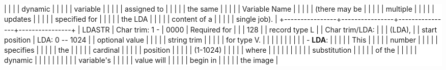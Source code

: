 |                |                |                | dynamic        |
|                |                |                | variable       |
|                |                |                | assigned to    |
|                |                |                | the same       |
|                |                |                | Variable Name  |
|                |                |                | (there may be  |
|                |                |                | multiple       |
|                |                |                | updates        |
|                |                |                | specified for  |
|                |                |                | the LDA        |
|                |                |                | content of a   |
|                |                |                | single job).   |
+----------------+----------------+----------------+----------------+
| LDASTR         | Char trim: 1 - | 0000           | Required for   |
|                | 128            |                | record type L  |
| Char trim/LDA: |                |                | (LDA),         |
| start position | LDA: 0 -- 1024 |                | optional value |
|                |                |                | string trim    |
|                |                |                | for type V.    |
|                |                |                |                |
|                |                |                | -   **LDA**:   |
|                |                |                |     This       |
|                |                |                |     number     |
|                |                |                |     specifies  |
|                |                |                |     the        |
|                |                |                |     cardinal   |
|                |                |                |     position   |
|                |                |                |     (1-1024)   |
|                |                |                |     where      |
|                |                |                |                |
|                |                |                |   substitution |
|                |                |                |     of the     |
|                |                |                |     dynamic    |
|                |                |                |                |
|                |                |                |    variable\'s |
|                |                |                |     value will |
|                |                |                |     begin in   |
|                |                |                |     the image  |